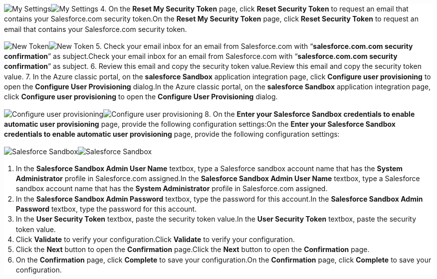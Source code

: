    <span data-ttu-id="4114a-189">![My Settings](https://docstestmedia1.blob.core.windows.net/azure-media/articles/active-directory/media/active-directory-saas-salesforce-sandbox-tutorial/IC698774.png "My Settings")</span><span class="sxs-lookup"><span data-stu-id="4114a-189">![My Settings](https://docstestmedia1.blob.core.windows.net/azure-media/articles/active-directory/media/active-directory-saas-salesforce-sandbox-tutorial/IC698774.png "My Settings")</span></span>
4. <span data-ttu-id="4114a-190">On the **Reset My Security Token** page, click **Reset Security Token** to request an email that contains your Salesforce.com security token.</span><span class="sxs-lookup"><span data-stu-id="4114a-190">On the **Reset My Security Token** page, click **Reset Security Token** to request an email that contains your Salesforce.com security token.</span></span>
   
   <span data-ttu-id="4114a-191">![New Token](https://docstestmedia1.blob.core.windows.net/azure-media/articles/active-directory/media/active-directory-saas-salesforce-sandbox-tutorial/IC698776.png "New Token")</span><span class="sxs-lookup"><span data-stu-id="4114a-191">![New Token](https://docstestmedia1.blob.core.windows.net/azure-media/articles/active-directory/media/active-directory-saas-salesforce-sandbox-tutorial/IC698776.png "New Token")</span></span>
5. <span data-ttu-id="4114a-192">Check your email inbox for an email from Salesforce.com with “**salesforce.com.com security confirmation**” as subject.</span><span class="sxs-lookup"><span data-stu-id="4114a-192">Check your email inbox for an email from Salesforce.com with “**salesforce.com.com security confirmation**” as subject.</span></span>
6. <span data-ttu-id="4114a-193">Review this email and copy the security token value.</span><span class="sxs-lookup"><span data-stu-id="4114a-193">Review this email and copy the security token value.</span></span>
7. <span data-ttu-id="4114a-194">In the Azure classic portal, on the **salesforce Sandbox** application integration page, click **Configure user provisioning** to open the **Configure User Provisioning** dialog.</span><span class="sxs-lookup"><span data-stu-id="4114a-194">In the Azure classic portal, on the **salesforce Sandbox** application integration page, click **Configure user provisioning** to open the **Configure User Provisioning** dialog.</span></span>
   
   <span data-ttu-id="4114a-195">![Configure user provisioning](https://docstestmedia1.blob.core.windows.net/azure-media/articles/active-directory/media/active-directory-saas-salesforce-sandbox-tutorial/IC769573.png "Configure user provisioning")</span><span class="sxs-lookup"><span data-stu-id="4114a-195">![Configure user provisioning](https://docstestmedia1.blob.core.windows.net/azure-media/articles/active-directory/media/active-directory-saas-salesforce-sandbox-tutorial/IC769573.png "Configure user provisioning")</span></span>
8. <span data-ttu-id="4114a-196">On the **Enter your Salesforce Sandbox credentials to enable automatic user provisioning** page, provide the following configuration settings:</span><span class="sxs-lookup"><span data-stu-id="4114a-196">On the **Enter your Salesforce Sandbox credentials to enable automatic user provisioning** page, provide the following configuration settings:</span></span>
   
   <span data-ttu-id="4114a-197">![Salesforce Sandbox](https://docstestmedia1.blob.core.windows.net/azure-media/articles/active-directory/media/active-directory-saas-salesforce-sandbox-tutorial/IC746476.png "Salesforce Sandbox")</span><span class="sxs-lookup"><span data-stu-id="4114a-197">![Salesforce Sandbox](https://docstestmedia1.blob.core.windows.net/azure-media/articles/active-directory/media/active-directory-saas-salesforce-sandbox-tutorial/IC746476.png "Salesforce Sandbox")</span></span>   
 1. <span data-ttu-id="4114a-198">In the **Salesforce Sandbox Admin User Name** textbox, type a Salesforce sandbox account name that has the **System Administrator** profile in Salesforce.com assigned.</span><span class="sxs-lookup"><span data-stu-id="4114a-198">In the **Salesforce Sandbox Admin User Name** textbox, type a Salesforce sandbox account name that has the **System Administrator** profile in Salesforce.com assigned.</span></span>
 2. <span data-ttu-id="4114a-199">In the **Salesforce Sandbox Admin Password** textbox, type the password for this account.</span><span class="sxs-lookup"><span data-stu-id="4114a-199">In the **Salesforce Sandbox Admin Password** textbox, type the password for this account.</span></span>
 3. <span data-ttu-id="4114a-200">In the **User Security Token** textbox, paste the security token value.</span><span class="sxs-lookup"><span data-stu-id="4114a-200">In the **User Security Token** textbox, paste the security token value.</span></span>
 4. <span data-ttu-id="4114a-201">Click **Validate** to verify your configuration.</span><span class="sxs-lookup"><span data-stu-id="4114a-201">Click **Validate** to verify your configuration.</span></span>
 5. <span data-ttu-id="4114a-202">Click the **Next** button to open the **Confirmation** page.</span><span class="sxs-lookup"><span data-stu-id="4114a-202">Click the **Next** button to open the **Confirmation** page.</span></span>
9. <span data-ttu-id="4114a-203">On the **Confirmation** page, click **Complete** to save your configuration.</span><span class="sxs-lookup"><span data-stu-id="4114a-203">On the **Confirmation** page, click **Complete** to save your configuration.</span></span>
   
